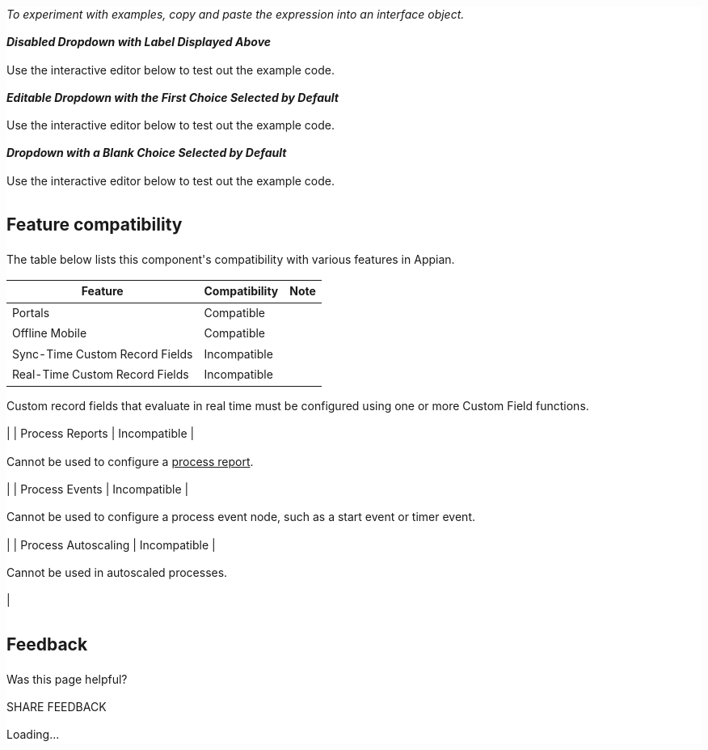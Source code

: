 _To experiment with examples, copy and paste the expression into an interface object._

**_Disabled Dropdown with Label Displayed Above_**

Use the interactive editor below to test out the example code.

**_Editable Dropdown with the First Choice Selected by Default_**

Use the interactive editor below to test out the example code.

**_Dropdown with a Blank Choice Selected by Default_**

Use the interactive editor below to test out the example code.

## Feature compatibility

The table below lists this component's compatibility with various features in Appian.

| Feature | Compatibility | Note |
| --- | --- | --- |
| Portals | Compatible |  |
| Offline Mobile | Compatible |  |
| Sync-Time Custom Record Fields | Incompatible |  |
| Real-Time Custom Record Fields | Incompatible |
Custom record fields that evaluate in real time must be configured using one or more Custom Field functions.

 |
| Process Reports | Incompatible |

Cannot be used to configure a [process report](Process_Reports.html).

 |
| Process Events | Incompatible |

Cannot be used to configure a process event node, such as a start event or timer event.

 |
| Process Autoscaling | Incompatible |

Cannot be used in autoscaled processes.

 |

## Feedback

Was this page helpful?

SHARE FEEDBACK

Loading...